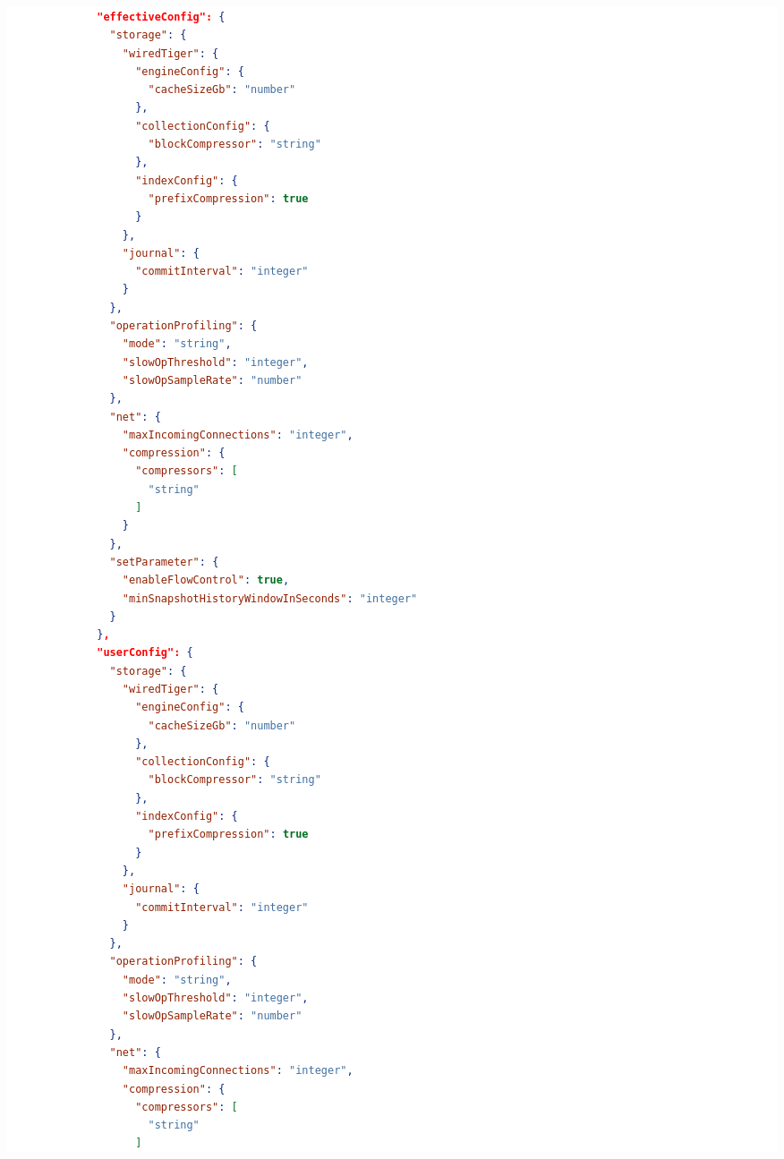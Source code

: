 ```json 
              "effectiveConfig": {
                "storage": {
                  "wiredTiger": {
                    "engineConfig": {
                      "cacheSizeGb": "number"
                    },
                    "collectionConfig": {
                      "blockCompressor": "string"
                    },
                    "indexConfig": {
                      "prefixCompression": true
                    }
                  },
                  "journal": {
                    "commitInterval": "integer"
                  }
                },
                "operationProfiling": {
                  "mode": "string",
                  "slowOpThreshold": "integer",
                  "slowOpSampleRate": "number"
                },
                "net": {
                  "maxIncomingConnections": "integer",
                  "compression": {
                    "compressors": [
                      "string"
                    ]
                  }
                },
                "setParameter": {
                  "enableFlowControl": true,
                  "minSnapshotHistoryWindowInSeconds": "integer"
                }
              },
              "userConfig": {
                "storage": {
                  "wiredTiger": {
                    "engineConfig": {
                      "cacheSizeGb": "number"
                    },
                    "collectionConfig": {
                      "blockCompressor": "string"
                    },
                    "indexConfig": {
                      "prefixCompression": true
                    }
                  },
                  "journal": {
                    "commitInterval": "integer"
                  }
                },
                "operationProfiling": {
                  "mode": "string",
                  "slowOpThreshold": "integer",
                  "slowOpSampleRate": "number"
                },
                "net": {
                  "maxIncomingConnections": "integer",
                  "compression": {
                    "compressors": [
                      "string"
                    ]
```